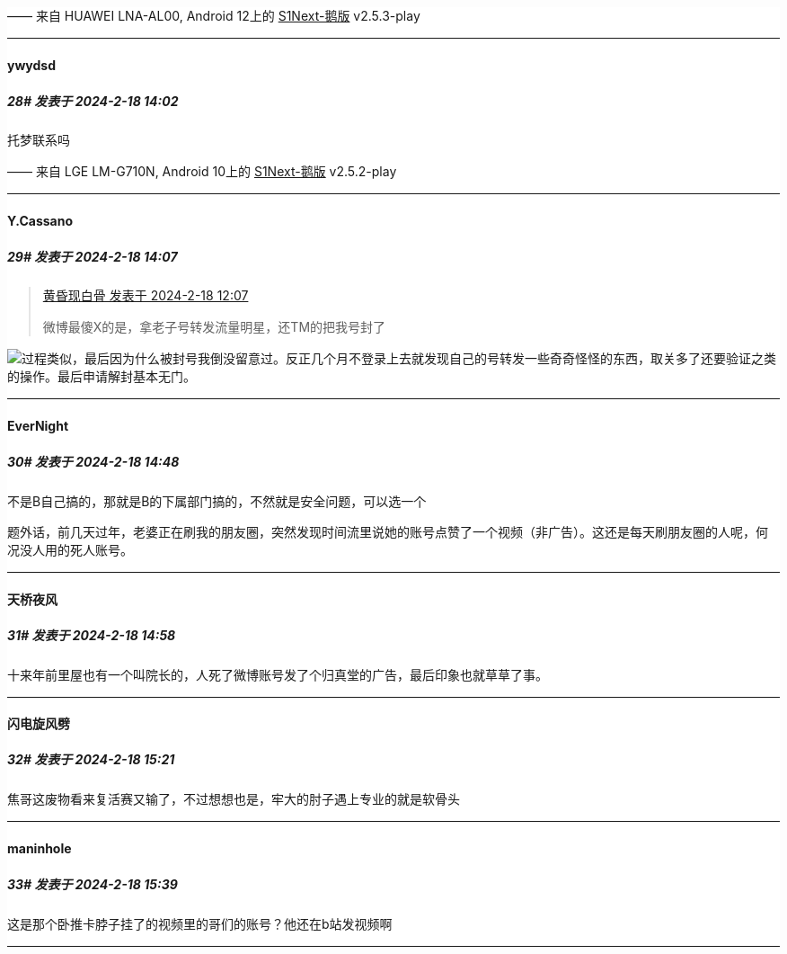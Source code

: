 —— 来自 HUAWEI LNA-AL00, Android 12上的 [S1Next-鹅版](https://github.com/ykrank/S1-Next/releases) v2.5.3-play

*****

####  ywydsd  
##### 28#       发表于 2024-2-18 14:02

托梦联系吗

—— 来自 LGE LM-G710N, Android 10上的 [S1Next-鹅版](https://github.com/ykrank/S1-Next/releases) v2.5.2-play

*****

####  Y.Cassano  
##### 29#       发表于 2024-2-18 14:07

<blockquote><a href="httphttps://bbs.saraba1st.com/2b/forum.php?mod=redirect&amp;goto=findpost&amp;pid=63987427&amp;ptid=2172127" target="_blank">黄昏现白骨 发表于 2024-2-18 12:07</a>

微博最傻X的是，拿老子号转发流量明星，还TM的把我号封了</blockquote>
<img src="https://static.saraba1st.com/image/smiley/face2017/018.png" referrerpolicy="no-referrer">过程类似，最后因为什么被封号我倒没留意过。反正几个月不登录上去就发现自己的号转发一些奇奇怪怪的东西，取关多了还要验证之类的操作。最后申请解封基本无门。

*****

####  EverNight  
##### 30#       发表于 2024-2-18 14:48

不是B自己搞的，那就是B的下属部门搞的，不然就是安全问题，可以选一个

题外话，前几天过年，老婆正在刷我的朋友圈，突然发现时间流里说她的账号点赞了一个视频（非广告）。这还是每天刷朋友圈的人呢，何况没人用的死人账号。

*****

####  天桥夜风  
##### 31#       发表于 2024-2-18 14:58

十来年前里屋也有一个叫院长的，人死了微博账号发了个归真堂的广告，最后印象也就草草了事。

*****

####  闪电旋风劈  
##### 32#       发表于 2024-2-18 15:21

焦哥这废物看来复活赛又输了，不过想想也是，牢大的肘子遇上专业的就是软骨头

*****

####  maninhole  
##### 33#       发表于 2024-2-18 15:39

这是那个卧推卡脖子挂了的视频里的哥们的账号？他还在b站发视频啊

*****
